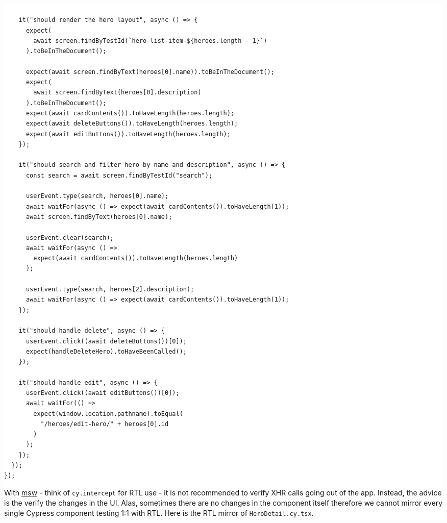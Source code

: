 ```typescriptx

    it("should render the hero layout", async () => {
      expect(
        await screen.findByTestId(`hero-list-item-${heroes.length - 1}`)
      ).toBeInTheDocument();

      expect(await screen.findByText(heroes[0].name)).toBeInTheDocument();
      expect(
        await screen.findByText(heroes[0].description)
      ).toBeInTheDocument();
      expect(await cardContents()).toHaveLength(heroes.length);
      expect(await deleteButtons()).toHaveLength(heroes.length);
      expect(await editButtons()).toHaveLength(heroes.length);
    });

    it("should search and filter hero by name and description", async () => {
      const search = await screen.findByTestId("search");

      userEvent.type(search, heroes[0].name);
      await waitFor(async () => expect(await cardContents()).toHaveLength(1));
      await screen.findByText(heroes[0].name);

      userEvent.clear(search);
      await waitFor(async () =>
        expect(await cardContents()).toHaveLength(heroes.length)
      );

      userEvent.type(search, heroes[2].description);
      await waitFor(async () => expect(await cardContents()).toHaveLength(1));
    });

    it("should handle delete", async () => {
      userEvent.click((await deleteButtons())[0]);
      expect(handleDeleteHero).toHaveBeenCalled();
    });

    it("should handle edit", async () => {
      userEvent.click((await editButtons())[0]);
      await waitFor(() =>
        expect(window.location.pathname).toEqual(
          "/heroes/edit-hero/" + heroes[0].id
        )
      );
    });
  });
});
```

With [msw](https://testing-library.com/docs/react-testing-library/example-intro/#mock) - think of `cy.intercept` for RTL use - it is not recommended to verify XHR calls going out of the app. Instead, the advice is the verify the changes in the UI. Alas, sometimes there are no changes in the component itself therefore we cannot mirror every single Cypress component testing 1:1 with RTL. Here is the RTL mirror of `HeroDetail.cy.tsx`.
